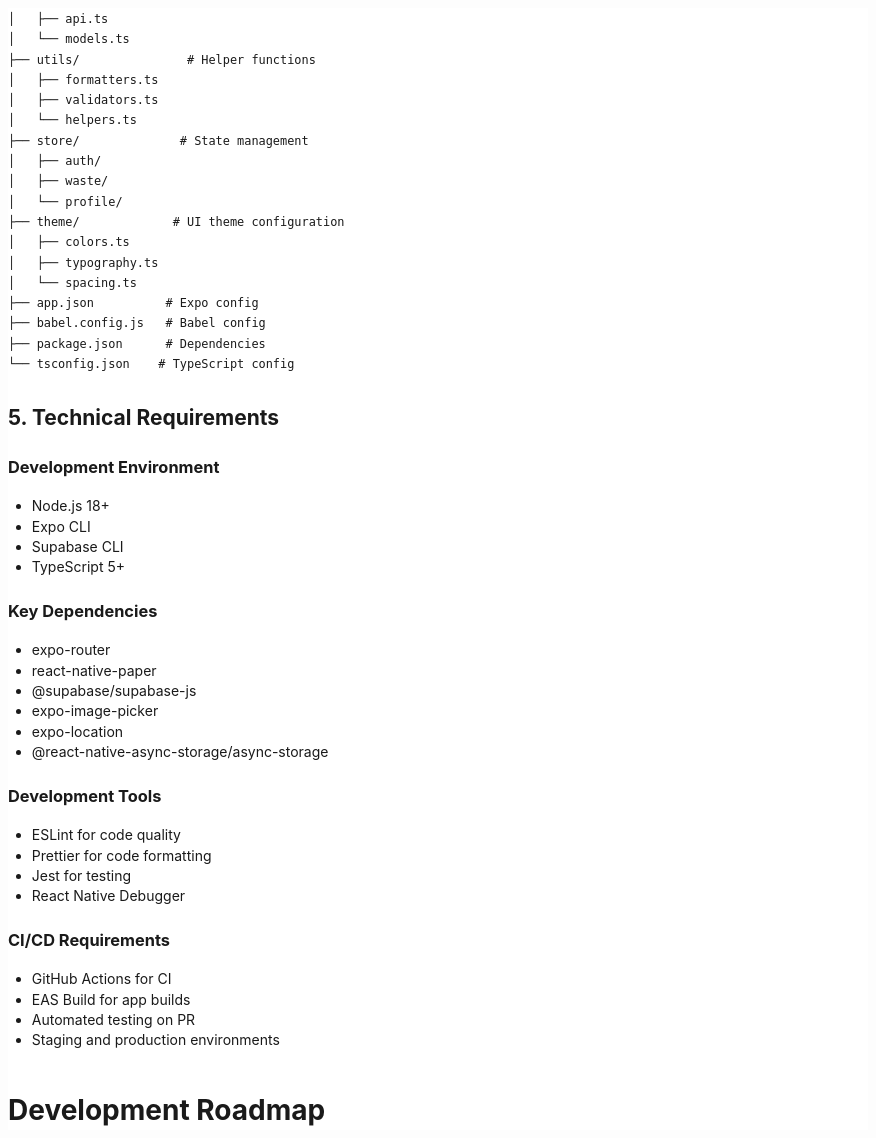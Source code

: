 ```
│   ├── api.ts
│   └── models.ts
├── utils/               # Helper functions
│   ├── formatters.ts
│   ├── validators.ts
│   └── helpers.ts
├── store/              # State management
│   ├── auth/
│   ├── waste/
│   └── profile/
├── theme/             # UI theme configuration
│   ├── colors.ts
│   ├── typography.ts
│   └── spacing.ts
├── app.json          # Expo config
├── babel.config.js   # Babel config
├── package.json      # Dependencies
└── tsconfig.json    # TypeScript config
```

## 5. Technical Requirements

### Development Environment
- Node.js 18+
- Expo CLI
- Supabase CLI
- TypeScript 5+

### Key Dependencies
- expo-router
- react-native-paper
- @supabase/supabase-js
- expo-image-picker
- expo-location
- @react-native-async-storage/async-storage

### Development Tools
- ESLint for code quality
- Prettier for code formatting
- Jest for testing
- React Native Debugger

### CI/CD Requirements
- GitHub Actions for CI
- EAS Build for app builds
- Automated testing on PR
- Staging and production environments

# Development Roadmap
